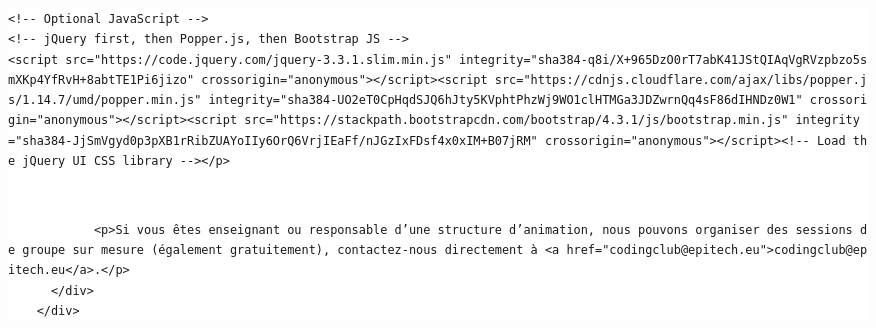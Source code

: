     <!-- Optional JavaScript -->
    <!-- jQuery first, then Popper.js, then Bootstrap JS -->
    <script src="https://code.jquery.com/jquery-3.3.1.slim.min.js" integrity="sha384-q8i/X+965DzO0rT7abK41JStQIAqVgRVzpbzo5smXKp4YfRvH+8abtTE1Pi6jizo" crossorigin="anonymous"></script><script src="https://cdnjs.cloudflare.com/ajax/libs/popper.js/1.14.7/umd/popper.min.js" integrity="sha384-UO2eT0CpHqdSJQ6hJty5KVphtPhzWj9WO1clHTMGa3JDZwrnQq4sF86dIHNDz0W1" crossorigin="anonymous"></script><script src="https://stackpath.bootstrapcdn.com/bootstrap/4.3.1/js/bootstrap.min.js" integrity="sha384-JjSmVgyd0p3pXB1rRibZUAYoIIy6OrQ6VrjIEaFf/nJGzIxFDsf4x0xIM+B07jRM" crossorigin="anonymous"></script><!-- Load the jQuery UI CSS library --></p>
<link href="https://code.jquery.com/ui/1.12.1/themes/base/jquery-ui.css" rel="stylesheet" /><script src="https://code.jquery.com/jquery-1.12.4.js"></script><script src="https://code.jquery.com/ui/1.12.1/jquery-ui.js"></script><script>
  $( function() {
  // update Date de naissance with the name of your date field
    $( "p.Date de naissance input" ).datepicker({
    	// Update minDate with how far back the date picker should go
    	minDate: "-1M", 
    	// Update maxDate with how far in the future the date picker should go
    	maxDate: "+1M", 
    	// This formats the date so it's valid within Salesforce/Pardot
    	dateFormat: "jj-mm-aaaa" 
    });
 });
</script>



<script type="text/javascript">
//<![CDATA[

	var anchors = document.getElementsByTagName("a");
	for (var i=0; i<anchors.length; i++) {
		var anchor = anchors[i];
		if(anchor.getAttribute("href")&&!anchor.getAttribute("target")) {
			anchor.target = "_top";
		}
	}
		
//]]>
</script>
<input type="hidden" name="hiddenDependentFields" id="hiddenDependentFields" value="" /></form>
<script type="text/javascript">(function(){ pardot.$(document).ready(function(){ (function() {
	var $ = window.pardot.$;
	window.pardot.FormDependencyMap = [];

	$('.form-field-primary input, .form-field-primary select').each(function(index, input) {
		$(input).on('change', window.piAjax.checkForDependentField);
		window.piAjax.checkForDependentField.call(input);
	});
})(); });})();</script> </div><br>
             
              
                <p>Si vous êtes enseignant ou responsable d’une structure d’animation, nous pouvons organiser des sessions de groupe sur mesure (également gratuitement), contactez-nous directement à <a href="codingclub@epitech.eu">codingclub@epitech.eu</a>.</p> 
          </div>
        </div>
  </div>
</div>      
</section>
